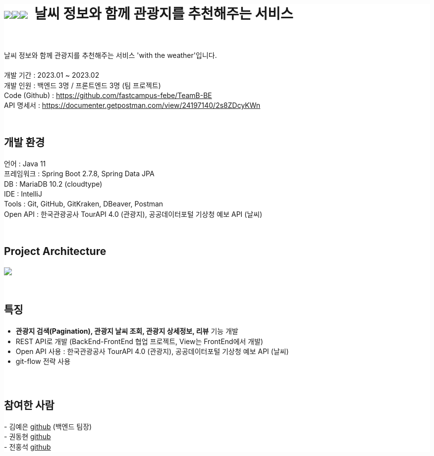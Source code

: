 # <img src="https://static.vecteezy.com/system/resources/previews/011/003/356/original/cute-travel-icon-free-png.png" style="width: 5%;"><img src="https://cdn-icons-png.flaticon.com/512/1974/1974031.png" style="width: 5%;"><img src="https://cdn-icons-png.flaticon.com/512/4652/4652326.png" style="width: 5%;">&nbsp; 날씨 정보와 함께 관광지를 추천해주는 서비스 
<br>

날씨 정보와 함께 관광지를 추천해주는 서비스 'with the weather'입니다.<br>
<br>
개발 기간 : 2023.01 ~ 2023.02<br>
개발 인원 : 백엔드 3명 / 프론트엔드 3명 (팀 프로젝트)<br>
Code (Github) : https://github.com/fastcampus-febe/TeamB-BE<br>
API 명세서 : https://documenter.getpostman.com/view/24197140/2s8ZDcyKWn<br>
<br>
## 개발 환경

언어 : Java 11<br>
프레임워크 : Spring Boot 2.7.8, Spring Data JPA<br>
DB : MariaDB 10.2 (cloudtype)<br>
IDE : IntelliJ<br>
Tools : Git, GitHub, GitKraken, DBeaver, Postman<br>
Open API : 한국관광공사 TourAPI 4.0 (관광지), 공공데이터포털 기상청 예보 API (날씨)<br>
<br>

## Project Architecture
<img src="https://github.com/fastcampus-febe/TeamB-BE/assets/101652279/a80acb4b-9d1a-4124-ad9e-f1f4bdb4b533" style="width: 70%;">
<br><br>

## 특징
- **관광지 검색(Pagination), 관광지 날씨 조회, 관광지 상세정보, 리뷰** 기능 개발
- REST API로 개발 (BackEnd-FrontEnd 협업 프로젝트, View는 FrontEnd에서 개발)
- Open API 사용 : 한국관광공사 TourAPI 4.0 (관광지), 공공데이터포털 기상청 예보 API (날씨)
- git-flow 전략 사용
<br>

## 참여한 사람
\- 김예은 [github](https://github.com/maemae22) (백엔드 팀장)<br>
\- 권동현 [github](https://github.com/DongHyos)<br>
\- 전홍석 [github](https://github.com/codingvegeta)<br>

